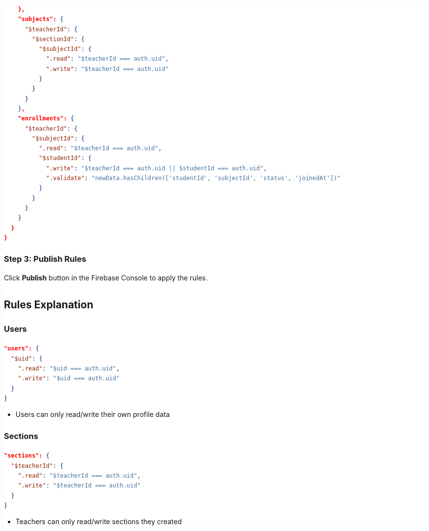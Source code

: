 ```json
    },
    "subjects": {
      "$teacherId": {
        "$sectionId": {
          "$subjectId": {
            ".read": "$teacherId === auth.uid",
            ".write": "$teacherId === auth.uid"
          }
        }
      }
    },
    "enrollments": {
      "$teacherId": {
        "$subjectId": {
          ".read": "$teacherId === auth.uid",
          "$studentId": {
            ".write": "$teacherId === auth.uid || $studentId === auth.uid",
            ".validate": "newData.hasChildren(['studentId', 'subjectId', 'status', 'joinedAt'])"
          }
        }
      }
    }
  }
}
```

### Step 3: Publish Rules

Click **Publish** button in the Firebase Console to apply the rules.

## Rules Explanation

### Users
```json
"users": {
  "$uid": {
    ".read": "$uid === auth.uid",
    ".write": "$uid === auth.uid"
  }
}
```
- Users can only read/write their own profile data

### Sections
```json
"sections": {
  "$teacherId": {
    ".read": "$teacherId === auth.uid",
    ".write": "$teacherId === auth.uid"
  }
}
```
- Teachers can only read/write sections they created

